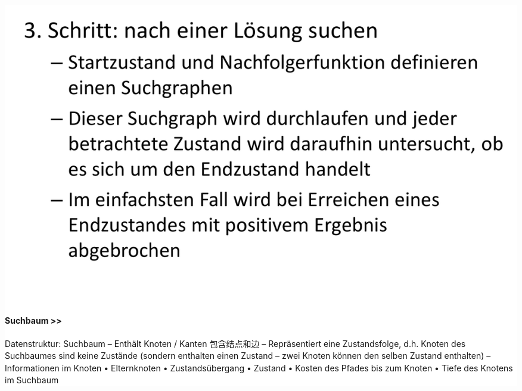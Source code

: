 ![](media/f09e6205f66cafad3a8f1b2e449b46e5.png)

#### Suchbaum \>\>

Datenstruktur: Suchbaum – Enthält Knoten / Kanten 包含结点和边 – Repräsentiert eine Zustandsfolge, d.h. Knoten des Suchbaumes sind keine Zustände (sondern enthalten einen Zustand – zwei Knoten können den selben Zustand enthalten) – Informationen im Knoten • Elternknoten • Zustandsübergang • Zustand • Kosten des Pfades bis zum Knoten • Tiefe des Knotens im Suchbaum  
  